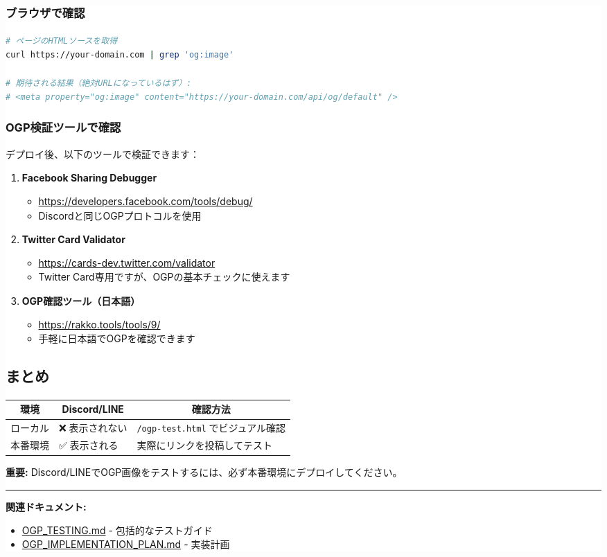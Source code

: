### ブラウザで確認

```bash
# ページのHTMLソースを取得
curl https://your-domain.com | grep 'og:image'

# 期待される結果（絶対URLになっているはず）:
# <meta property="og:image" content="https://your-domain.com/api/og/default" />
```

### OGP検証ツールで確認

デプロイ後、以下のツールで検証できます：

1. **Facebook Sharing Debugger**
   - https://developers.facebook.com/tools/debug/
   - Discordと同じOGPプロトコルを使用

2. **Twitter Card Validator**
   - https://cards-dev.twitter.com/validator
   - Twitter Card専用ですが、OGPの基本チェックに使えます

3. **OGP確認ツール（日本語）**
   - https://rakko.tools/tools/9/
   - 手軽に日本語でOGPを確認できます

## まとめ

| 環境 | Discord/LINE | 確認方法 |
|------|--------------|----------|
| ローカル | ❌ 表示されない | `/ogp-test.html` でビジュアル確認 |
| 本番環境 | ✅ 表示される | 実際にリンクを投稿してテスト |

**重要:** Discord/LINEでOGP画像をテストするには、必ず本番環境にデプロイしてください。

---

**関連ドキュメント:**
- [OGP_TESTING.md](./OGP_TESTING.md) - 包括的なテストガイド
- [OGP_IMPLEMENTATION_PLAN.md](./OGP_IMPLEMENTATION_PLAN.md) - 実装計画
